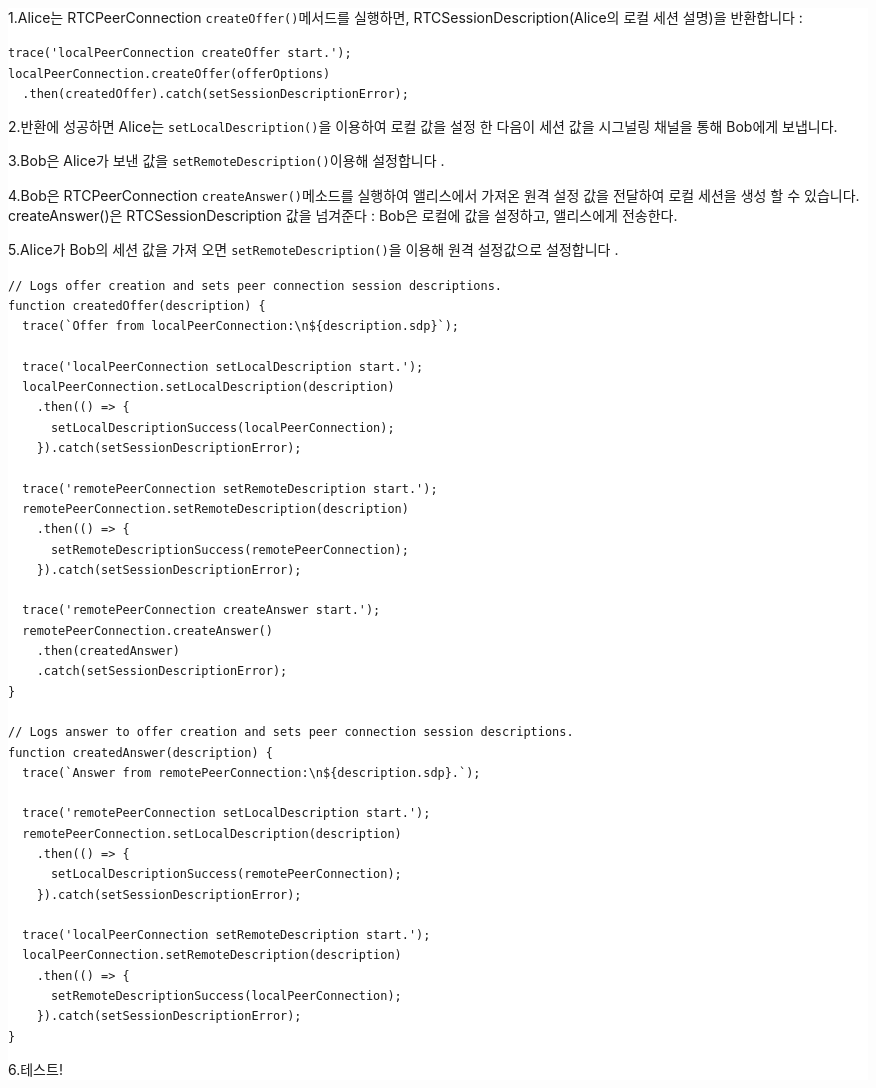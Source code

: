 1.Alice는 RTCPeerConnection `createOffer()`메서드를 실행하면, RTCSessionDescription(Alice의 로컬 세션 설명)을 반환합니다 :
~~~
trace('localPeerConnection createOffer start.');
localPeerConnection.createOffer(offerOptions)
  .then(createdOffer).catch(setSessionDescriptionError);
  ~~~
2.반환에 성공하면 Alice는 `setLocalDescription()`을 이용하여 로컬 값을 설정 한 다음이 세션 값을 시그널링 채널을 통해 Bob에게 보냅니다.

3.Bob은 Alice가 보낸 값을 `setRemoteDescription()`이용해 설정합니다 .

4.Bob은 RTCPeerConnection `createAnswer()`메소드를 실행하여 앨리스에서 가져온 원격 설정 값을 전달하여 로컬 세션을 생성 할 수 있습니다. createAnswer()은 RTCSessionDescription 값을 넘겨준다 : Bob은 로컬에 값을 설정하고, 앨리스에게 전송한다.

5.Alice가 Bob의 세션 값을 가져 오면 `setRemoteDescription()`을 이용해 원격 설정값으로 설정합니다 .

~~~
// Logs offer creation and sets peer connection session descriptions.
function createdOffer(description) {
  trace(`Offer from localPeerConnection:\n${description.sdp}`);

  trace('localPeerConnection setLocalDescription start.');
  localPeerConnection.setLocalDescription(description)
    .then(() => {
      setLocalDescriptionSuccess(localPeerConnection);
    }).catch(setSessionDescriptionError);

  trace('remotePeerConnection setRemoteDescription start.');
  remotePeerConnection.setRemoteDescription(description)
    .then(() => {
      setRemoteDescriptionSuccess(remotePeerConnection);
    }).catch(setSessionDescriptionError);

  trace('remotePeerConnection createAnswer start.');
  remotePeerConnection.createAnswer()
    .then(createdAnswer)
    .catch(setSessionDescriptionError);
}

// Logs answer to offer creation and sets peer connection session descriptions.
function createdAnswer(description) {
  trace(`Answer from remotePeerConnection:\n${description.sdp}.`);

  trace('remotePeerConnection setLocalDescription start.');
  remotePeerConnection.setLocalDescription(description)
    .then(() => {
      setLocalDescriptionSuccess(remotePeerConnection);
    }).catch(setSessionDescriptionError);

  trace('localPeerConnection setRemoteDescription start.');
  localPeerConnection.setRemoteDescription(description)
    .then(() => {
      setRemoteDescriptionSuccess(localPeerConnection);
    }).catch(setSessionDescriptionError);
}
~~~
6.테스트!
